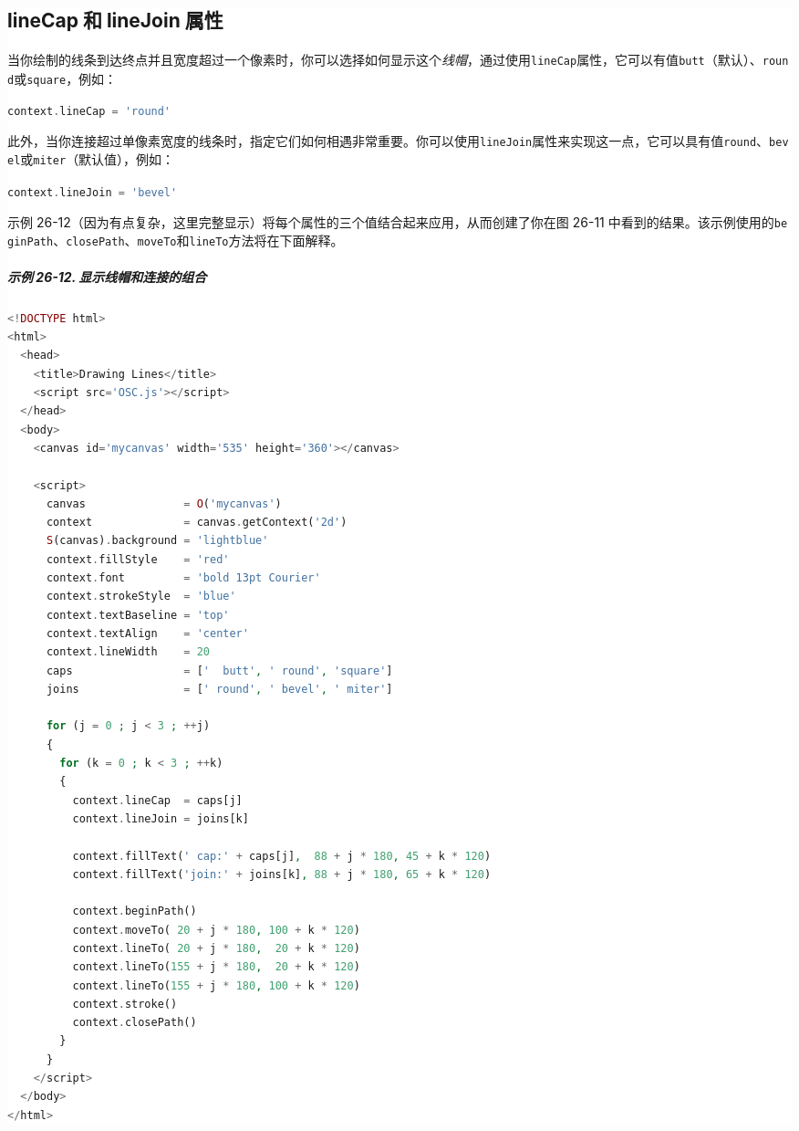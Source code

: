 ## lineCap 和 lineJoin 属性

当你绘制的线条到达终点并且宽度超过一个像素时，你可以选择如何显示这个*线帽*，通过使用`lineCap`属性，它可以有值`butt`（默认）、`round`或`square`，例如：

```php
context.lineCap = 'round'
```

此外，当你连接超过单像素宽度的线条时，指定它们如何相遇非常重要。你可以使用`lineJoin`属性来实现这一点，它可以具有值`round`、`bevel`或`miter`（默认值），例如：

```php
context.lineJoin = 'bevel'
```

示例 26-12（因为有点复杂，这里完整显示）将每个属性的三个值结合起来应用，从而创建了你在图 26-11 中看到的结果。该示例使用的`beginPath`、`closePath`、`moveTo`和`lineTo`方法将在下面解释。

##### 示例 26-12\. 显示线帽和连接的组合

```php
<!DOCTYPE html>
<html>
  <head>
    <title>Drawing Lines</title>
    <script src='OSC.js'></script>
  </head>
  <body>
    <canvas id='mycanvas' width='535' height='360'></canvas>

    <script>
      canvas               = O('mycanvas')
      context              = canvas.getContext('2d')
      S(canvas).background = 'lightblue'
      context.fillStyle    = 'red'
      context.font         = 'bold 13pt Courier'
      context.strokeStyle  = 'blue'
      context.textBaseline = 'top'
      context.textAlign    = 'center'
      context.lineWidth    = 20
      caps                 = ['  butt', ' round', 'square']
      joins                = [' round', ' bevel', ' miter']

      for (j = 0 ; j < 3 ; ++j)
      {
        for (k = 0 ; k < 3 ; ++k)
        {
          context.lineCap  = caps[j]
          context.lineJoin = joins[k]

          context.fillText(' cap:' + caps[j],  88 + j * 180, 45 + k * 120)
          context.fillText('join:' + joins[k], 88 + j * 180, 65 + k * 120)

          context.beginPath()
          context.moveTo( 20 + j * 180, 100 + k * 120)
          context.lineTo( 20 + j * 180,  20 + k * 120)
          context.lineTo(155 + j * 180,  20 + k * 120)
          context.lineTo(155 + j * 180, 100 + k * 120)
          context.stroke()
          context.closePath()
        }
      }
    </script>
  </body>
</html>
```
